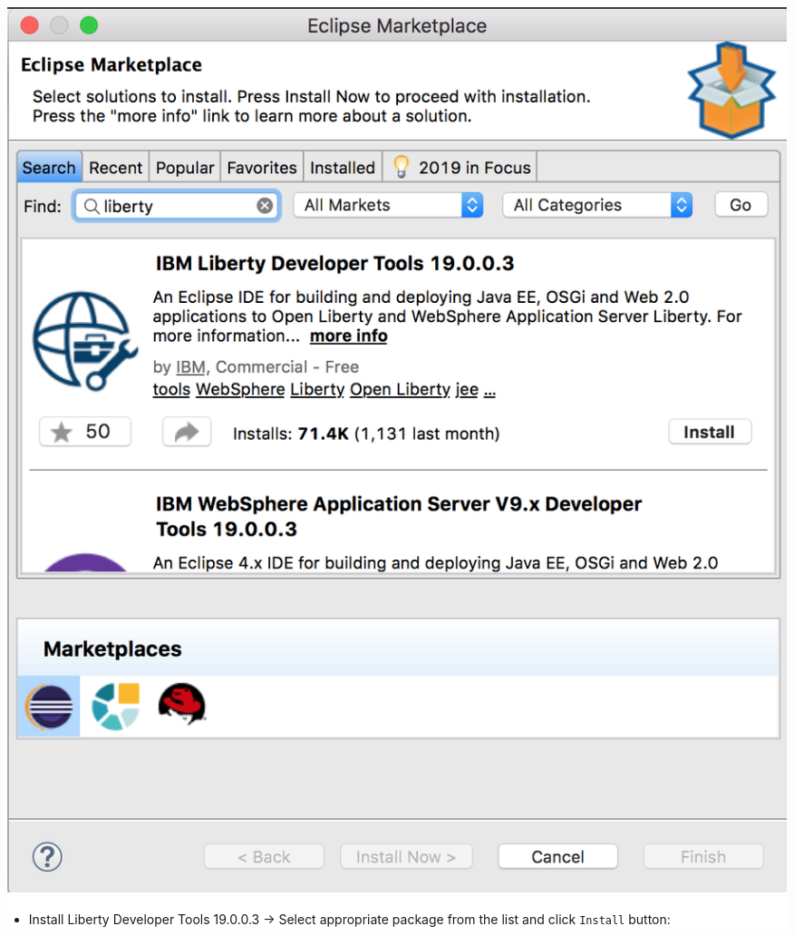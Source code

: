 ![Liberty tools install STEP1](./images/eclipse-marketplace-libertytools-install.png)

- Install Liberty Developer Tools 19.0.0.3 -> Select appropriate package from the list and click `Install` button:
